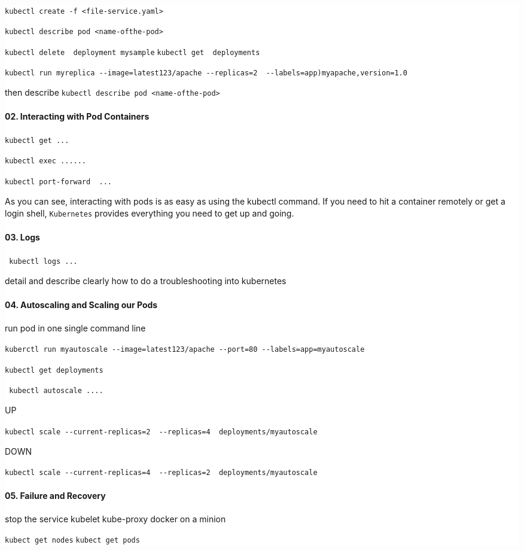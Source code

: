  ``` kubectl create -f <file-service.yaml> ```


``` kubectl describe pod <name-ofthe-pod> ```

``` kubectl delete  deployment mysample ```
``` kubectl get  deployments ```


``` kubectl run myreplica --image=latest123/apache --replicas=2  --labels=app)myapache,version=1.0 ```


then describe 
``` kubectl describe pod <name-ofthe-pod> ```



#### 02. Interacting with Pod Containers

``` kubectl get ... ```

``` kubectl exec ...... ```

``` kubectl port-forward  ...  ```

As you can see, interacting with pods is as easy as using the kubectl command. If you need to hit a container remotely or get a login shell, ``Kubernetes`` provides everything you need to get up and going.
#### 03. Logs

``` kubectl logs ...```


detail and  describe clearly how to do a troubleshooting into kubernetes


#### 04. Autoscaling and Scaling our Pods


run pod in one single command line 

``` kuberctl run myautoscale --image=latest123/apache --port=80 --labels=app=myautoscale ```


``` kubectl get deployments ```

``` kubectl autoscale ....```


UP

``` kubectl scale --current-replicas=2  --replicas=4  deployments/myautoscale ```


DOWN 


``` kubectl scale --current-replicas=4  --replicas=2  deployments/myautoscale ```


#### 05. Failure and Recovery

stop the service kubelet kube-proxy docker on a minion 

``` kubect get nodes ```
``` kubect get pods ```

 ```